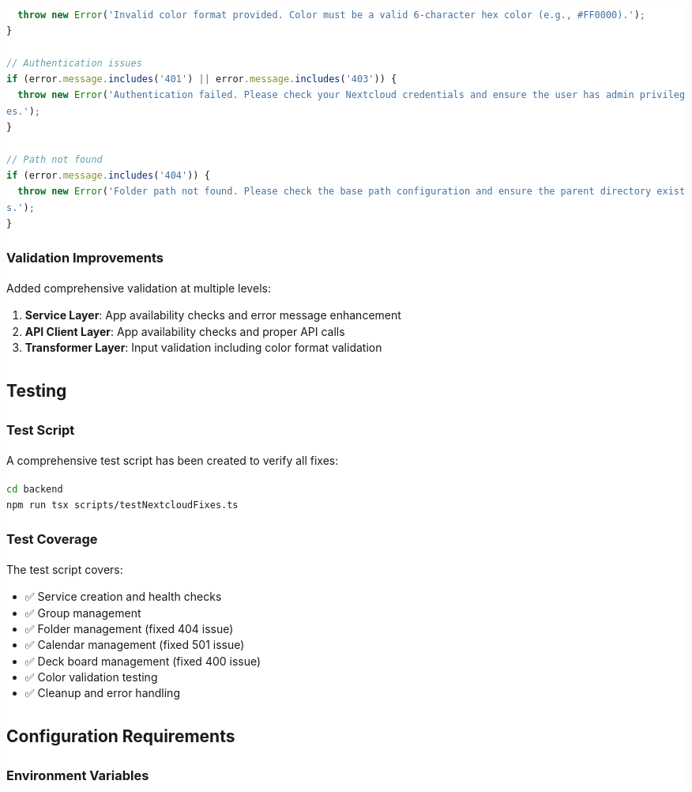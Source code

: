 ```typescript
  throw new Error('Invalid color format provided. Color must be a valid 6-character hex color (e.g., #FF0000).');
}

// Authentication issues
if (error.message.includes('401') || error.message.includes('403')) {
  throw new Error('Authentication failed. Please check your Nextcloud credentials and ensure the user has admin privileges.');
}

// Path not found
if (error.message.includes('404')) {
  throw new Error('Folder path not found. Please check the base path configuration and ensure the parent directory exists.');
}
```

### Validation Improvements

Added comprehensive validation at multiple levels:

1. **Service Layer**: App availability checks and error message enhancement
2. **API Client Layer**: App availability checks and proper API calls
3. **Transformer Layer**: Input validation including color format validation

## Testing

### Test Script

A comprehensive test script has been created to verify all fixes:

```bash
cd backend
npm run tsx scripts/testNextcloudFixes.ts
```

### Test Coverage

The test script covers:
- ✅ Service creation and health checks
- ✅ Group management
- ✅ Folder management (fixed 404 issue)
- ✅ Calendar management (fixed 501 issue)
- ✅ Deck board management (fixed 400 issue)
- ✅ Color validation testing
- ✅ Cleanup and error handling

## Configuration Requirements

### Environment Variables
